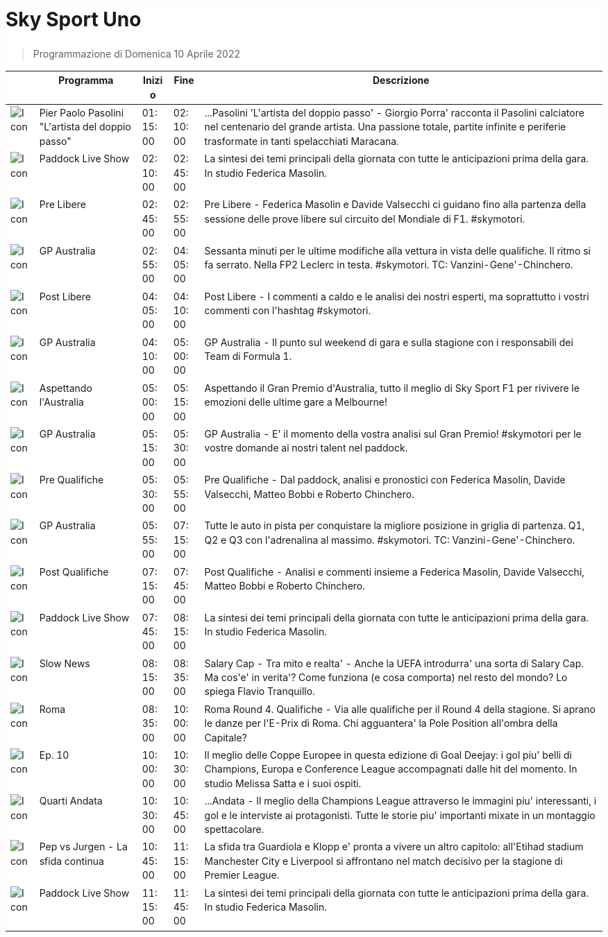 # Sky Sport Uno
> Programmazione di Domenica 10 Aprile 2022

||Programma|Inizio|Fine|Descrizione|
|---|---|---|---|---|
|![Icon](https://guidatv.sky.it/uuid/e420dbb7-6526-4c5b-b92d-30943fcd22b9/cover?md5ChecksumParam=47c222f81291cbec81553c6be14604bc)|Pier Paolo Pasolini &quot;L&#039;artista del doppio passo&quot;|01:15:00|02:10:00|...Pasolini &#039;L&#039;artista del doppio passo&#039; - Giorgio Porra&#039; racconta il Pasolini calciatore nel centenario del grande artista. Una passione totale, partite infinite e periferie trasformate in tanti spelacchiati Maracana.
|![Icon](https://guidatv.sky.it/uuid/5db5758a-d074-49f1-9797-73583f5da6b0/cover?md5ChecksumParam=cdf0b798367c7046fece6c5ed1f07105)|Paddock Live Show|02:10:00|02:45:00|La sintesi dei temi principali della giornata con tutte le anticipazioni prima della gara. In studio Federica Masolin.
|![Icon](https://guidatv.sky.it/uuid/6c98f18b-4ce2-45fd-81a5-ef197174152f/cover?md5ChecksumParam=cf59a185c4a9d9b6a0db87c9d701cb49)|Pre Libere|02:45:00|02:55:00|Pre Libere - Federica Masolin e Davide Valsecchi ci guidano fino alla partenza della sessione delle prove libere sul circuito del Mondiale di F1. #skymotori.
|![Icon](https://guidatv.sky.it/uuid/a74bda9a-18cc-4d16-ab73-ece08a47bd1d/cover?md5ChecksumParam=ebf4538bf1353b979b41d0501a03ac08)|GP Australia|02:55:00|04:05:00|Sessanta minuti per le ultime modifiche alla vettura in vista delle qualifiche. Il ritmo si fa serrato. Nella FP2 Leclerc in testa. #skymotori. TC: Vanzini-Gene&#039;-Chinchero.
|![Icon](https://guidatv.sky.it/uuid/be6e6c04-21c2-4479-a1a7-a965b284e0f0/cover?md5ChecksumParam=616b0aefe56bd3bc8d3fdad3f9458e97)|Post Libere|04:05:00|04:10:00|Post Libere - I commenti a caldo e le analisi dei nostri esperti, ma soprattutto i vostri commenti con l&#039;hashtag #skymotori.
|![Icon](https://guidatv.sky.it/uuid/238d3b7a-66c2-4b13-9e13-79671d857863/cover?md5ChecksumParam=cb66c251b3086d9e0fea2f37571284bf)|GP Australia|04:10:00|05:00:00|GP Australia - Il punto sul weekend di gara e sulla stagione con i responsabili dei Team di Formula 1.
|![Icon](https://guidatv.sky.it/uuid/5cf55d9b-2a26-4152-942d-87e89b12d69e/cover?md5ChecksumParam=d5be087f44a537cff05b8a1736d2c0a6)|Aspettando l&#039;Australia|05:00:00|05:15:00|Aspettando il Gran Premio d&#039;Australia, tutto il meglio di Sky Sport F1 per rivivere le emozioni delle ultime gare a Melbourne!
|![Icon](https://guidatv.sky.it/uuid/dd4a7aaf-75a8-4439-990e-b788fe7d49c8/cover?md5ChecksumParam=71aaea559bd6046a5840b06691d08059)|GP Australia|05:15:00|05:30:00|GP Australia - E&#039; il momento della vostra analisi sul Gran Premio! #skymotori per le vostre domande ai nostri talent nel paddock.
|![Icon](https://guidatv.sky.it/uuid/03e648d4-9d0b-4609-b4a3-faec7256e6be/cover?md5ChecksumParam=d8273cdd1695bab4c9ea9ae4471391fb)|Pre Qualifiche|05:30:00|05:55:00|Pre Qualifiche - Dal paddock, analisi e pronostici con Federica Masolin, Davide Valsecchi, Matteo Bobbi e Roberto Chinchero.
|![Icon](https://guidatv.sky.it/uuid/6418eaec-3a18-4b08-8988-8e1f6de7b04f/cover?md5ChecksumParam=58829ecad5c8882f039030bb09875f4e)|GP Australia|05:55:00|07:15:00|Tutte le auto in pista per conquistare la migliore posizione in griglia di partenza. Q1, Q2 e Q3 con l&#039;adrenalina al massimo. #skymotori. TC: Vanzini-Gene&#039;-Chinchero.
|![Icon](https://guidatv.sky.it/uuid/530e95db-f135-4323-b9c9-c06663cc4bfc/cover?md5ChecksumParam=e0076c744e5f770e0b05315c73f9e0f6)|Post Qualifiche|07:15:00|07:45:00|Post Qualifiche - Analisi e commenti insieme a Federica Masolin, Davide Valsecchi, Matteo Bobbi e Roberto Chinchero.
|![Icon](https://guidatv.sky.it/uuid/5db5758a-d074-49f1-9797-73583f5da6b0/cover?md5ChecksumParam=cdf0b798367c7046fece6c5ed1f07105)|Paddock Live Show|07:45:00|08:15:00|La sintesi dei temi principali della giornata con tutte le anticipazioni prima della gara. In studio Federica Masolin.
|![Icon](https://guidatv.sky.it/uuid/dd5e5168-f07e-41bb-b886-bfa3759c11eb/cover?md5ChecksumParam=e84118dab65f6947cd13fbe7ee287b36)|Slow News|08:15:00|08:35:00|Salary Cap - Tra mito e realta&#039; - Anche la UEFA introdurra&#039; una sorta di Salary Cap. Ma cos&#039;e&#039; in verita&#039;? Come funziona (e cosa comporta) nel resto del mondo? Lo spiega Flavio Tranquillo.
|![Icon](https://guidatv.sky.it/uuid/77f23c69-6dbc-420d-b8a2-e91685eb18dc/cover?md5ChecksumParam=ce661300b597345be3ecfe179dca125c)|Roma|08:35:00|10:00:00|Roma Round 4. Qualifiche - Via alle qualifiche per il Round 4 della stagione. Si aprano le danze per l&#039;E-Prix di Roma. Chi agguantera&#039; la Pole Position all&#039;ombra della Capitale?
|![Icon](https://guidatv.sky.it/uuid/8569c70a-b674-4680-a3e0-f3db0b679336/cover?md5ChecksumParam=a79516983ad36ac41d4c67204d85b0d7)|Ep. 10|10:00:00|10:30:00|Il meglio delle Coppe Europee in questa edizione di Goal Deejay: i gol piu&#039; belli di Champions, Europa e Conference League accompagnati dalle hit del momento. In studio Melissa Satta e i suoi ospiti.
|![Icon](https://guidatv.sky.it/uuid/ead193f2-7fe7-43f1-b8a6-d3d56a588d7a/cover?md5ChecksumParam=6d3d04c471b4cc3c30651df6b77c71e0)|Quarti Andata|10:30:00|10:45:00|...Andata - Il meglio della Champions League attraverso le immagini piu&#039; interessanti, i gol e le interviste ai protagonisti. Tutte le storie piu&#039; importanti mixate in un montaggio spettacolare.
|![Icon](https://guidatv.sky.it/uuid/e655ae19-feb0-43a1-b591-5cc721201891/cover?md5ChecksumParam=d8e6dc202611cd39f234a3cba79bab27)|Pep vs Jurgen - La sfida continua|10:45:00|11:15:00|La sfida tra Guardiola e Klopp e&#039; pronta a vivere un altro capitolo: all&#039;Etihad stadium Manchester City e Liverpool si affrontano nel match decisivo per la stagione di Premier League.
|![Icon](https://guidatv.sky.it/uuid/5db5758a-d074-49f1-9797-73583f5da6b0/cover?md5ChecksumParam=cdf0b798367c7046fece6c5ed1f07105)|Paddock Live Show|11:15:00|11:45:00|La sintesi dei temi principali della giornata con tutte le anticipazioni prima della gara. In studio Federica Masolin.